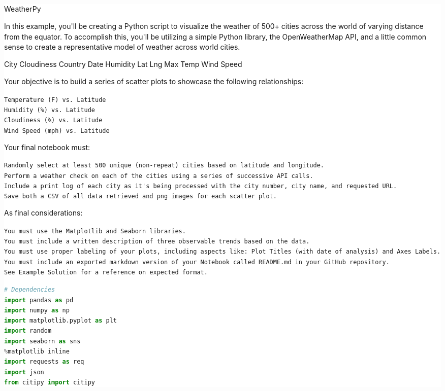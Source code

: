 
WeatherPy

In this example, you'll be creating a Python script to visualize the weather of 500+ cities across the world of varying distance from the equator. To accomplish this, you'll be utilizing a simple Python library, the OpenWeatherMap API, and a little common sense to create a representative model of weather across world cities.

City
Cloudiness
Country
Date
Humidity
Lat
Lng
Max Temp
Wind Speed

Your objective is to build a series of scatter plots to showcase the following relationships:

    Temperature (F) vs. Latitude
    Humidity (%) vs. Latitude
    Cloudiness (%) vs. Latitude
    Wind Speed (mph) vs. Latitude

Your final notebook must:

    Randomly select at least 500 unique (non-repeat) cities based on latitude and longitude.
    Perform a weather check on each of the cities using a series of successive API calls.
    Include a print log of each city as it's being processed with the city number, city name, and requested URL.
    Save both a CSV of all data retrieved and png images for each scatter plot.

As final considerations:

    You must use the Matplotlib and Seaborn libraries.
    You must include a written description of three observable trends based on the data.
    You must use proper labeling of your plots, including aspects like: Plot Titles (with date of analysis) and Axes Labels.
    You must include an exported markdown version of your Notebook called README.md in your GitHub repository.
    See Example Solution for a reference on expected format.



```python
# Dependencies
import pandas as pd
import numpy as np
import matplotlib.pyplot as plt
import random
import seaborn as sns
%matplotlib inline
import requests as req
import json
from citipy import citipy
```
